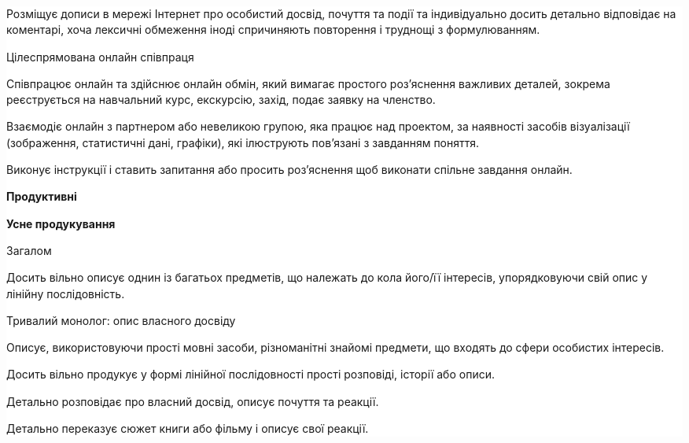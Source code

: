 <p>Розміщує дописи в мережі Інтернет про особистий досвід, почуття та події та індивідуально досить детально відповідає на коментарі, хоча лексичні обмеження іноді спричиняють повторення і труднощі з формулюванням.</p>
</td>
</tr>
<tr>
<td rowspan="3" width="180">
<p>Цілеспрямована онлайн співпраця</p>
</td>
<td width="387">
<p>Співпрацює онлайн та здійснює онлайн обмін, який вимагає простого роз&rsquo;яснення важливих деталей, зокрема реєструється на навчальний курс, екскурсію, захід, подає заявку на членство.</p>
</td>
</tr>
<tr>
<td width="387">
<p>Взаємодіє онлайн з партнером або невеликою групою, яка працює над проектом, за наявності засобів візуалізації (зображення, статистичні дані, графіки), які ілюструють пов&rsquo;язані з завданням поняття.</p>
</td>
</tr>
<tr>
<td width="387">
<p>Виконує інструкції і ставить запитання або просить роз&rsquo;яснення щоб виконати спільне завдання онлайн.</p>
</td>
</tr>
<tr>
<td style="text-align: center;" rowspan="19" width="66">
<p><strong>Продуктивні</strong></p>
</td>
<td style="text-align: center;" rowspan="12" width="28">
<p><strong>Усне продукування</strong></p>
</td>
<td width="180">
<p>Загалом</p>
</td>
<td width="387">
<p>Досить вільно описує однин із багатьох предметів, що належать до кола його/її інтересів, упорядковуючи свій опис у лінійну послідовність.</p>
</td>
</tr>
<tr>
<td rowspan="5" width="180">
<p>Тривалий монолог: опис власного досвіду</p>
</td>
<td width="387">
<p>Описує, використовуючи прості мовні засоби, різноманітні знайомі предмети, що входять до сфери особистих інтересів.</p>
</td>
</tr>
<tr>
<td width="387">
<p>Досить вільно продукує у формі лінійної послідовності прості розповіді, історії або описи.</p>
</td>
</tr>
<tr>
<td width="387">
<p>Детально розповідає про власний досвід, описує почуття та реакції.</p>
</td>
</tr>
<tr>
<td width="387">
<p>Детально переказує сюжет книги або фільму і описує свої реакції.</p>